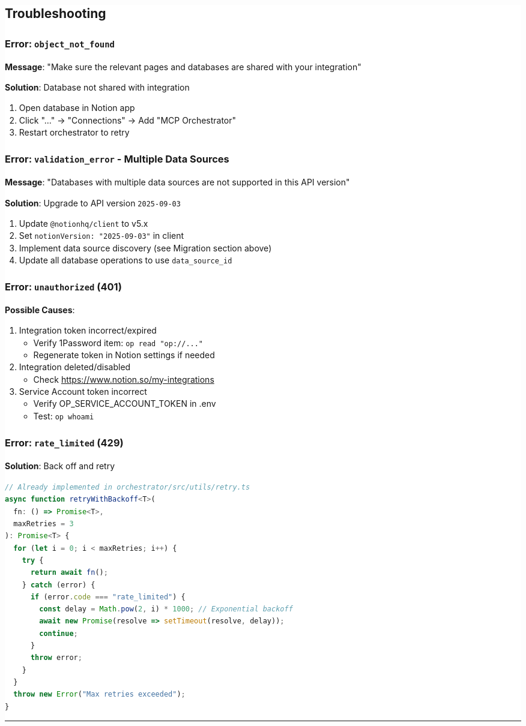 
## Troubleshooting

### Error: `object_not_found`
**Message**: "Make sure the relevant pages and databases are shared with your integration"

**Solution**: Database not shared with integration
1. Open database in Notion app
2. Click "..." → "Connections" → Add "MCP Orchestrator"
3. Restart orchestrator to retry

### Error: `validation_error` - Multiple Data Sources
**Message**: "Databases with multiple data sources are not supported in this API version"

**Solution**: Upgrade to API version `2025-09-03`
1. Update `@notionhq/client` to v5.x
2. Set `notionVersion: "2025-09-03"` in client
3. Implement data source discovery (see Migration section above)
4. Update all database operations to use `data_source_id`

### Error: `unauthorized` (401)
**Possible Causes**:
1. Integration token incorrect/expired
   - Verify 1Password item: `op read "op://..."`
   - Regenerate token in Notion settings if needed
2. Integration deleted/disabled
   - Check https://www.notion.so/my-integrations
3. Service Account token incorrect
   - Verify OP_SERVICE_ACCOUNT_TOKEN in .env
   - Test: `op whoami`

### Error: `rate_limited` (429)
**Solution**: Back off and retry
```typescript
// Already implemented in orchestrator/src/utils/retry.ts
async function retryWithBackoff<T>(
  fn: () => Promise<T>,
  maxRetries = 3
): Promise<T> {
  for (let i = 0; i < maxRetries; i++) {
    try {
      return await fn();
    } catch (error) {
      if (error.code === "rate_limited") {
        const delay = Math.pow(2, i) * 1000; // Exponential backoff
        await new Promise(resolve => setTimeout(resolve, delay));
        continue;
      }
      throw error;
    }
  }
  throw new Error("Max retries exceeded");
}
```

---